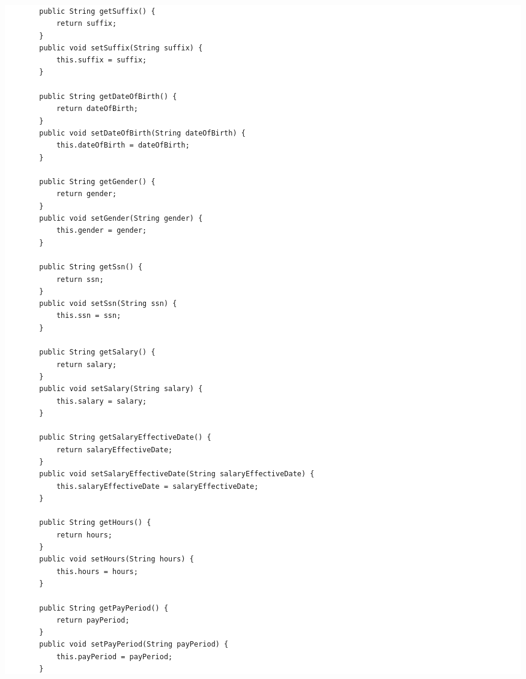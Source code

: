 			public String getSuffix() {
				return suffix;
			}
			public void setSuffix(String suffix) {
				this.suffix = suffix;
			}
		
			public String getDateOfBirth() {
				return dateOfBirth;
			}
			public void setDateOfBirth(String dateOfBirth) {
				this.dateOfBirth = dateOfBirth;
			}
		
			public String getGender() {
				return gender;
			}
			public void setGender(String gender) {
				this.gender = gender;
			}
		
			public String getSsn() {
				return ssn;
			}
			public void setSsn(String ssn) {
				this.ssn = ssn;
			}
		
			public String getSalary() {
				return salary;
			}
			public void setSalary(String salary) {
				this.salary = salary;
			}
		
			public String getSalaryEffectiveDate() {
				return salaryEffectiveDate;
			}
			public void setSalaryEffectiveDate(String salaryEffectiveDate) {
				this.salaryEffectiveDate = salaryEffectiveDate;
			}
		
			public String getHours() {
				return hours;
			}
			public void setHours(String hours) {
				this.hours = hours;
			}
		
			public String getPayPeriod() {
				return payPeriod;
			}
			public void setPayPeriod(String payPeriod) {
				this.payPeriod = payPeriod;
			}
		